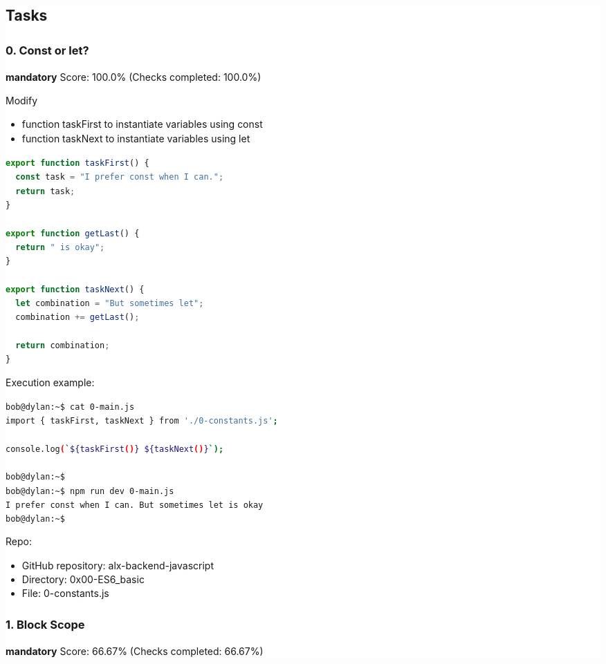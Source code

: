 ## Tasks

### 0. Const or let?

**mandatory**
Score: 100.0% (Checks completed: 100.0%)

Modify

- function taskFirst to instantiate variables using const
- function taskNext to instantiate variables using let

```javascript
export function taskFirst() {
  const task = "I prefer const when I can.";
  return task;
}

export function getLast() {
  return " is okay";
}

export function taskNext() {
  let combination = "But sometimes let";
  combination += getLast();

  return combination;
}
```

Execution example:

```sh
bob@dylan:~$ cat 0-main.js
import { taskFirst, taskNext } from './0-constants.js';

console.log(`${taskFirst()} ${taskNext()}`);

bob@dylan:~$
bob@dylan:~$ npm run dev 0-main.js
I prefer const when I can. But sometimes let is okay
bob@dylan:~$
```

Repo:

- GitHub repository: alx-backend-javascript
- Directory: 0x00-ES6_basic
- File: 0-constants.js

### 1. Block Scope

**mandatory**
Score: 66.67% (Checks completed: 66.67%)
